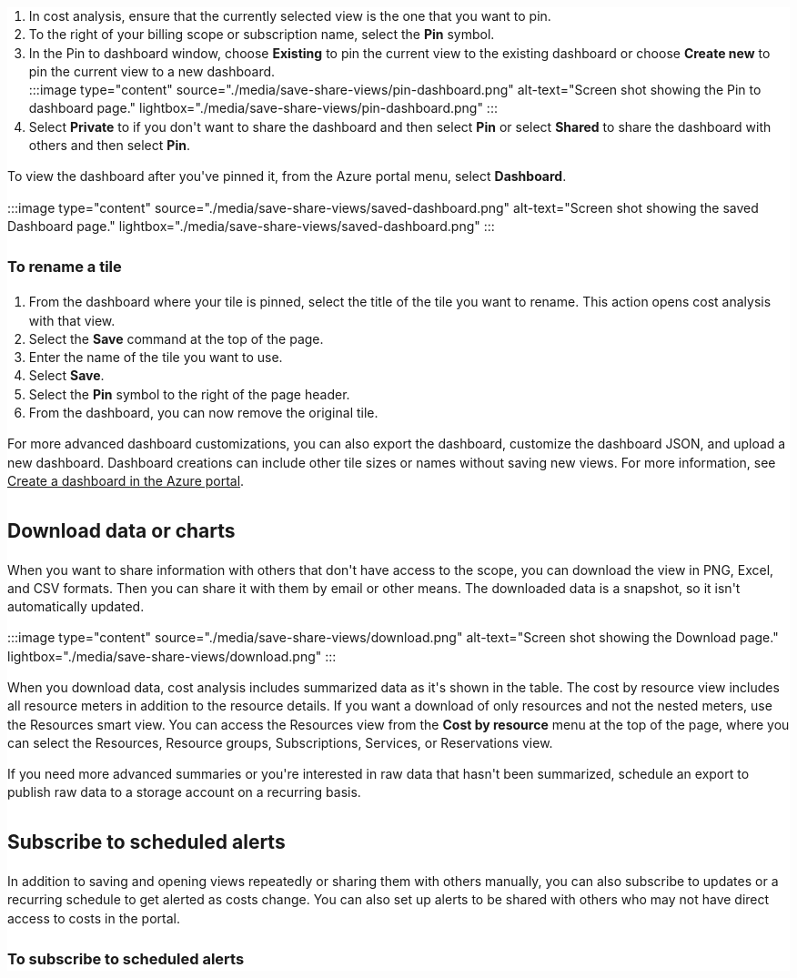 1. In cost analysis, ensure that the currently selected view is the one that you want to pin.
1. To the right of your billing scope or subscription name, select the **Pin** symbol.
1. In the Pin to dashboard window, choose **Existing** to pin the current view to the existing dashboard or choose **Create new** to pin the current view to a new dashboard.  
    :::image type="content" source="./media/save-share-views/pin-dashboard.png" alt-text="Screen shot showing the Pin to dashboard page." lightbox="./media/save-share-views/pin-dashboard.png" :::
1. Select **Private** to if you don't want to share the dashboard and then select **Pin** or select **Shared** to share the dashboard with others and then select **Pin**.

To view the dashboard after you've pinned it, from the Azure portal menu, select **Dashboard**.

:::image type="content" source="./media/save-share-views/saved-dashboard.png" alt-text="Screen shot showing the saved Dashboard page." lightbox="./media/save-share-views/saved-dashboard.png" :::

### To rename a tile

1. From the dashboard where your tile is pinned, select the title of the tile you want to rename. This action opens cost analysis with that view. 
1. Select the **Save** command at the top of the page.
1. Enter the name of the tile you want to use.
1. Select **Save**.
1. Select the **Pin** symbol to the right of the page header.
1. From the dashboard, you can now remove the original tile.

For more advanced dashboard customizations, you can also export the dashboard, customize the dashboard JSON, and upload a new dashboard. Dashboard creations can include other tile sizes or names without saving new views. For more information, see [Create a dashboard in the Azure portal](../../azure-portal/azure-portal-dashboards.md).

## Download data or charts

When you want to share information with others that don't have access to the scope, you can download the view in PNG, Excel, and CSV formats. Then you can share it with them by email or other means. The downloaded data is a snapshot, so it isn't automatically updated.

:::image type="content" source="./media/save-share-views/download.png" alt-text="Screen shot showing the Download page." lightbox="./media/save-share-views/download.png" :::

When you download data, cost analysis includes summarized data as it's shown in the table. The cost by resource view includes all resource meters in addition to the resource details. If you want a download of only resources and not the nested meters, use the Resources smart view. You can access the Resources view from the **Cost by resource** menu at the top of the page, where you can select the Resources, Resource groups, Subscriptions, Services, or Reservations view.

If you need more advanced summaries or you're interested in raw data that hasn't been summarized, schedule an export to publish raw data to a storage account on a recurring basis.

## Subscribe to scheduled alerts

In addition to saving and opening views repeatedly or sharing them with others manually, you can also subscribe to updates or a recurring schedule to get alerted as costs change. You can also set up alerts to be shared with others who may not have direct access to costs in the portal. 

### To subscribe to scheduled alerts
